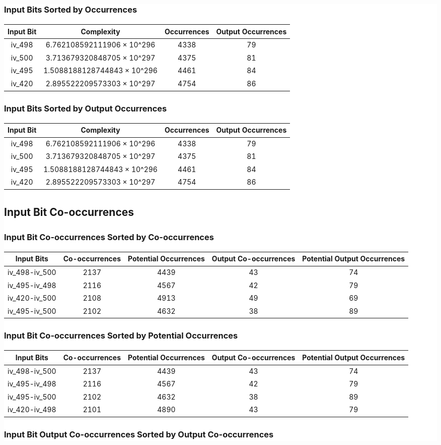 ### Input Bits Sorted by Occurrences

| Input Bit | Complexity | Occurrences | Output Occurrences |
|:---------:|:----------:|:-----------:|:------------------:|
| iv_498 | 6.762108592111906 × 10^296 | 4338 | 79 |
| iv_500 | 3.713679320848705 × 10^297 | 4375 | 81 |
| iv_495 | 1.5088188128744843 × 10^296 | 4461 | 84 |
| iv_420 | 2.895522209573303 × 10^297 | 4754 | 86 |

### Input Bits Sorted by Output Occurrences

| Input Bit | Complexity | Occurrences | Output Occurrences |
|:---------:|:----------:|:-----------:|:------------------:|
| iv_498 | 6.762108592111906 × 10^296 | 4338 | 79 |
| iv_500 | 3.713679320848705 × 10^297 | 4375 | 81 |
| iv_495 | 1.5088188128744843 × 10^296 | 4461 | 84 |
| iv_420 | 2.895522209573303 × 10^297 | 4754 | 86 |

## Input Bit Co-occurrences

### Input Bit Co-occurrences Sorted by Co-occurrences

| Input Bits | Co-occurrences | Potential Occurrences | Output Co-occurrences | Potential Output Occurrences |
|:----------:|:--------------:|:---------------------:|:---------------------:|:----------------------------:|
| iv_498-iv_500 | 2137 | 4439 | 43 | 74 |
| iv_495-iv_498 | 2116 | 4567 | 42 | 79 |
| iv_420-iv_500 | 2108 | 4913 | 49 | 69 |
| iv_495-iv_500 | 2102 | 4632 | 38 | 89 |

### Input Bit Co-occurrences Sorted by Potential Occurrences

| Input Bits | Co-occurrences | Potential Occurrences | Output Co-occurrences | Potential Output Occurrences |
|:----------:|:--------------:|:---------------------:|:---------------------:|:----------------------------:|
| iv_498-iv_500 | 2137 | 4439 | 43 | 74 |
| iv_495-iv_498 | 2116 | 4567 | 42 | 79 |
| iv_495-iv_500 | 2102 | 4632 | 38 | 89 |
| iv_420-iv_498 | 2101 | 4890 | 43 | 79 |

### Input Bit Output Co-occurrences Sorted by Output Co-occurrences
